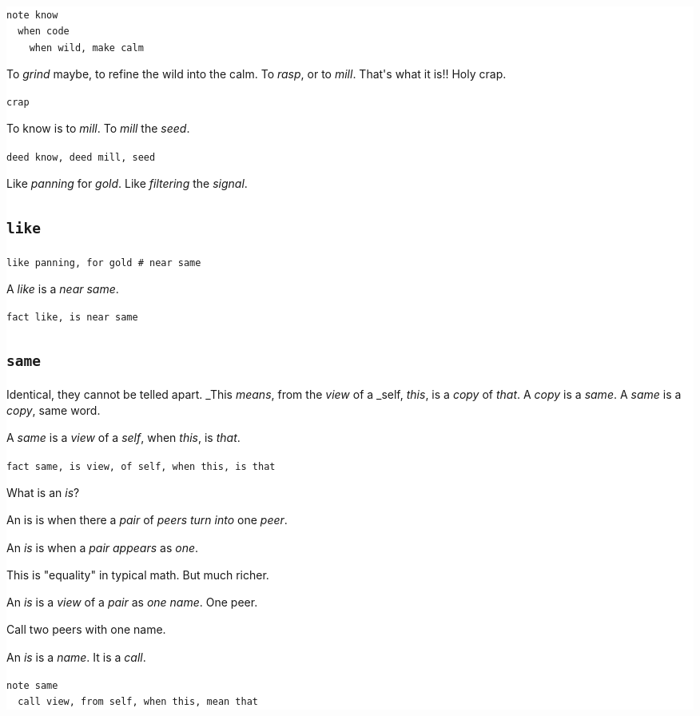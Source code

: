 ```
note know
  when code
    when wild, make calm
```

To _grind_ maybe, to refine the wild into the calm. To _rasp_, or to _mill_. That's what it is!! Holy crap.

```
crap
```

To know is to _mill_. To _mill_ the _seed_.

```
deed know, deed mill, seed
```

Like _panning_ for _gold_. Like _filtering_ the _signal_.

## `like`

```
like panning, for gold # near same
```

A _like_ is a _near_ _same_.

```
fact like, is near same
```

## `same`

Identical, they cannot be telled apart. _This _means_, from the _view_ of a _self, _this_, is a _copy_ of _that_. A _copy_ is a _same_. A _same_ is a _copy_, same word.

A _same_ is a _view_ of a _self_, when _this_, is _that_.

```
fact same, is view, of self, when this, is that
```

What is an _is_?

An is is when there a _pair_ of _peers_ _turn_ _into_ one _peer_.

An _is_ is when a _pair_ _appears_ as _one_.

This is "equality" in typical math. But much richer.

An _is_ is a _view_ of a _pair_ as _one_ _name_. One peer.

Call two peers with one name.

An _is_ is a _name_. It is a _call_.

```
note same
  call view, from self, when this, mean that
```
